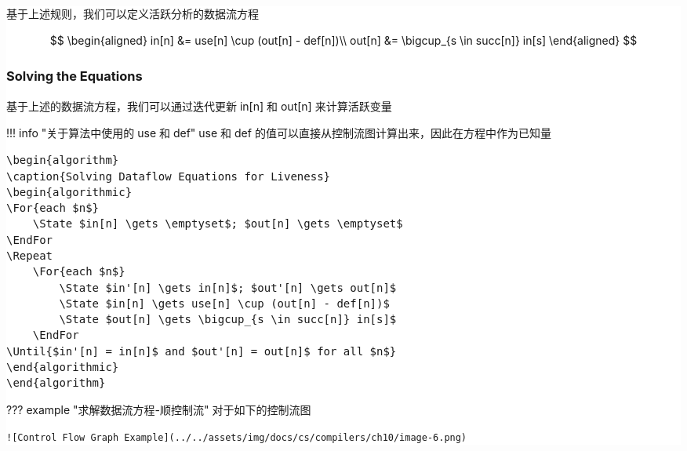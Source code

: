 基于上述规则，我们可以定义活跃分析的数据流方程

$$
\begin{aligned}
in[n] &= use[n] \cup (out[n] - def[n])\\
out[n] &= \bigcup_{s \in succ[n]} in[s]
\end{aligned}
$$

### Solving the Equations

基于上述的数据流方程，我们可以通过迭代更新 in[n] 和 out[n] 来计算活跃变量

!!! info "关于算法中使用的 use 和 def"
    use 和 def 的值可以直接从控制流图计算出来，因此在方程中作为已知量

<i id="Solving-Dataflow-Equations-for-Liveness"></i>
<pre class="pseudocode">
\begin{algorithm}
\caption{Solving Dataflow Equations for Liveness}
\begin{algorithmic}
\For{each $n$}
    \State $in[n] \gets \emptyset$; $out[n] \gets \emptyset$
\EndFor
\Repeat
    \For{each $n$}
        \State $in'[n] \gets in[n]$; $out'[n] \gets out[n]$
        \State $in[n] \gets use[n] \cup (out[n] - def[n])$
        \State $out[n] \gets \bigcup_{s \in succ[n]} in[s]$
    \EndFor
\Until{$in'[n] = in[n]$ and $out'[n] = out[n]$ for all $n$}
\end{algorithmic}
\end{algorithm}
</pre>

??? example "求解数据流方程-顺控制流"
    对于如下的控制流图

    ![Control Flow Graph Example](../../assets/img/docs/cs/compilers/ch10/image-6.png)
